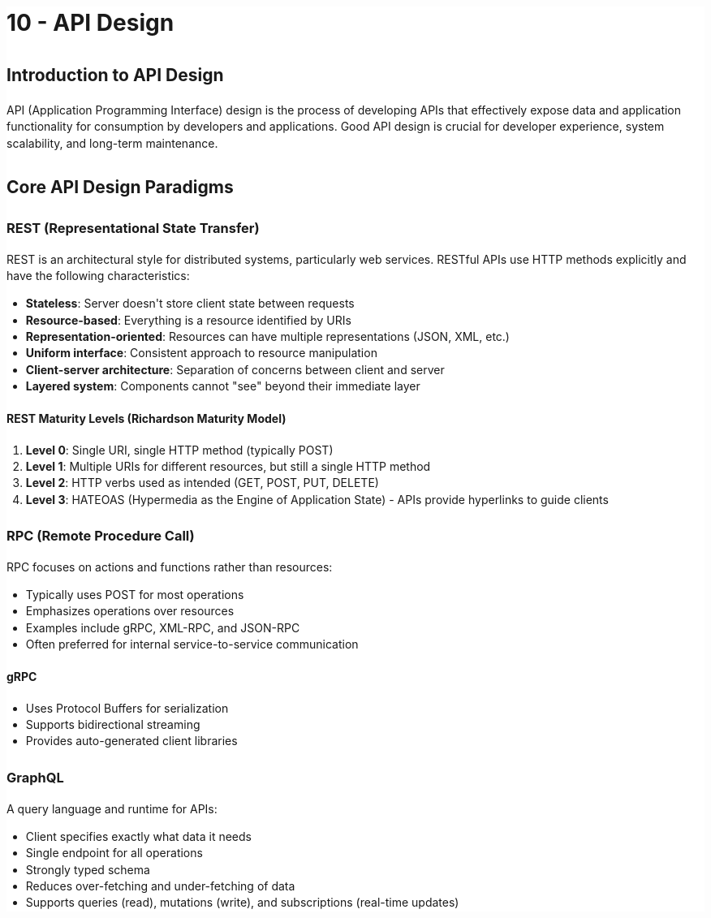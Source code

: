 # 10 - API Design

## Introduction to API Design

API (Application Programming Interface) design is the process of developing APIs that effectively expose data and application functionality for consumption by developers and applications. Good API design is crucial for developer experience, system scalability, and long-term maintenance.

## Core API Design Paradigms

### REST (Representational State Transfer)

REST is an architectural style for distributed systems, particularly web services. RESTful APIs use HTTP methods explicitly and have the following characteristics:

- **Stateless**: Server doesn't store client state between requests
- **Resource-based**: Everything is a resource identified by URIs
- **Representation-oriented**: Resources can have multiple representations (JSON, XML, etc.)
- **Uniform interface**: Consistent approach to resource manipulation
- **Client-server architecture**: Separation of concerns between client and server
- **Layered system**: Components cannot "see" beyond their immediate layer

#### REST Maturity Levels (Richardson Maturity Model)

1. **Level 0**: Single URI, single HTTP method (typically POST)
2. **Level 1**: Multiple URIs for different resources, but still a single HTTP method
3. **Level 2**: HTTP verbs used as intended (GET, POST, PUT, DELETE)
4. **Level 3**: HATEOAS (Hypermedia as the Engine of Application State) - APIs provide hyperlinks to guide clients

### RPC (Remote Procedure Call)

RPC focuses on actions and functions rather than resources:

- Typically uses POST for most operations
- Emphasizes operations over resources
- Examples include gRPC, XML-RPC, and JSON-RPC
- Often preferred for internal service-to-service communication

#### gRPC

- Uses Protocol Buffers for serialization
- Supports bidirectional streaming
- Provides auto-generated client libraries

### GraphQL

A query language and runtime for APIs:

- Client specifies exactly what data it needs
- Single endpoint for all operations
- Strongly typed schema
- Reduces over-fetching and under-fetching of data
- Supports queries (read), mutations (write), and subscriptions (real-time updates)
